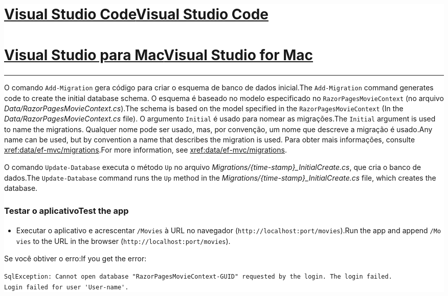 
# <a name="visual-studio-codetabvisual-studio-code"></a>[<span data-ttu-id="ea8bb-200">Visual Studio Code</span><span class="sxs-lookup"><span data-stu-id="ea8bb-200">Visual Studio Code</span></span>](#tab/visual-studio-code)



# <a name="visual-studio-for-mactabvisual-studio-mac"></a>[<span data-ttu-id="ea8bb-201">Visual Studio para Mac</span><span class="sxs-lookup"><span data-stu-id="ea8bb-201">Visual Studio for Mac</span></span>](#tab/visual-studio-mac)



---

<span data-ttu-id="ea8bb-202">O comando `Add-Migration` gera código para criar o esquema de banco de dados inicial.</span><span class="sxs-lookup"><span data-stu-id="ea8bb-202">The `Add-Migration` command generates code to create the initial database schema.</span></span> <span data-ttu-id="ea8bb-203">O esquema é baseado no modelo especificado no `RazorPagesMovieContext` (no arquivo *Data/RazorPagesMovieContext.cs*).</span><span class="sxs-lookup"><span data-stu-id="ea8bb-203">The schema is based on the model specified in the `RazorPagesMovieContext` (In the *Data/RazorPagesMovieContext.cs* file).</span></span> <span data-ttu-id="ea8bb-204">O argumento `Initial` é usado para nomear as migrações.</span><span class="sxs-lookup"><span data-stu-id="ea8bb-204">The `Initial` argument is used to name the migrations.</span></span> <span data-ttu-id="ea8bb-205">Qualquer nome pode ser usado, mas, por convenção, um nome que descreve a migração é usado.</span><span class="sxs-lookup"><span data-stu-id="ea8bb-205">Any name can be used, but by convention a name that describes the migration is used.</span></span> <span data-ttu-id="ea8bb-206">Para obter mais informações, consulte <xref:data/ef-mvc/migrations>.</span><span class="sxs-lookup"><span data-stu-id="ea8bb-206">For more information, see <xref:data/ef-mvc/migrations>.</span></span>

<span data-ttu-id="ea8bb-207">O comando `Update-Database` executa o método `Up` no arquivo *Migrations/{time-stamp}_InitialCreate.cs*, que cria o banco de dados.</span><span class="sxs-lookup"><span data-stu-id="ea8bb-207">The `Update-Database` command runs the `Up` method in the *Migrations/{time-stamp}_InitialCreate.cs* file, which creates the database.</span></span>

<a name="test"></a>

### <a name="test-the-app"></a><span data-ttu-id="ea8bb-208">Testar o aplicativo</span><span class="sxs-lookup"><span data-stu-id="ea8bb-208">Test the app</span></span>

* <span data-ttu-id="ea8bb-209">Executar o aplicativo e acrescentar `/Movies` à URL no navegador (`http://localhost:port/movies`).</span><span class="sxs-lookup"><span data-stu-id="ea8bb-209">Run the app and append `/Movies` to the URL in the browser (`http://localhost:port/movies`).</span></span>

<span data-ttu-id="ea8bb-210">Se você obtiver o erro:</span><span class="sxs-lookup"><span data-stu-id="ea8bb-210">If you get the error:</span></span>

```console
SqlException: Cannot open database "RazorPagesMovieContext-GUID" requested by the login. The login failed.
Login failed for user 'User-name'.
```
